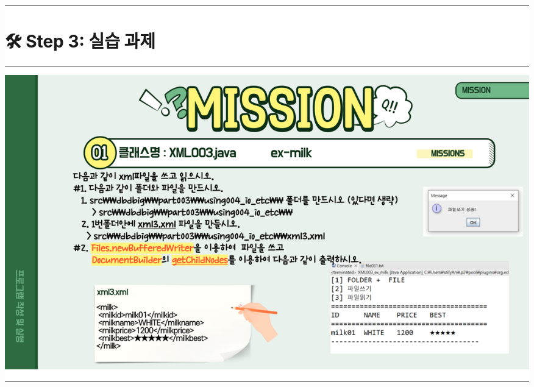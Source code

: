 
 
 

---  
  
# 🛠️ Step 3: 실습 과제
 

---

<img src="./chapter15-2/030.png" alt="IO 030" width="100%" />



---
